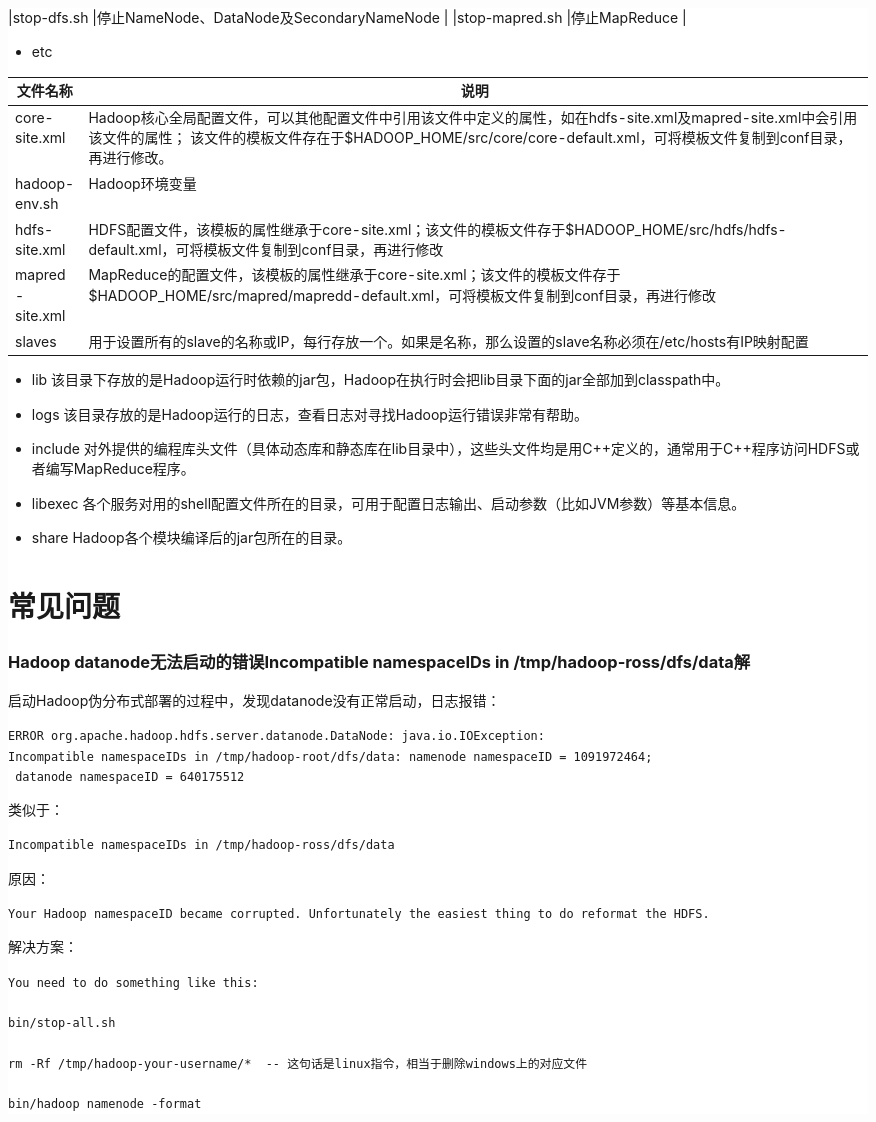 |stop-dfs.sh	       |停止NameNode、DataNode及SecondaryNameNode                                                                              |
|stop-mapred.sh	       |停止MapReduce                                                                                                          |

+ etc

|文件名称   |说明                                                                                                                               |
| ----------|-----------------------------------------------------------------------------------------------------------------------------------|
|core-site.xml	  |Hadoop核心全局配置文件，可以其他配置文件中引用该文件中定义的属性，如在hdfs-site.xml及mapred-site.xml中会引用该文件的属性； 该文件的模板文件存在于$HADOOP_HOME/src/core/core-default.xml，可将模板文件复制到conf目录，再进行修改。                      |
|hadoop-env.sh	  |Hadoop环境变量                                                                                                              |
|hdfs-site.xml    |HDFS配置文件，该模板的属性继承于core-site.xml；该文件的模板文件存于$HADOOP_HOME/src/hdfs/hdfs-default.xml，可将模板文件复制到conf目录，再进行修改                                                                                      |
|mapred-site.xml  |MapReduce的配置文件，该模板的属性继承于core-site.xml；该文件的模板文件存于$HADOOP_HOME/src/mapred/mapredd-default.xml，可将模板文件复制到conf目录，再进行修改                                                                                      |
|slaves	          |用于设置所有的slave的名称或IP，每行存放一个。如果是名称，那么设置的slave名称必须在/etc/hosts有IP映射配置                    |

+ lib
该目录下存放的是Hadoop运行时依赖的jar包，Hadoop在执行时会把lib目录下面的jar全部加到classpath中。

+ logs
该目录存放的是Hadoop运行的日志，查看日志对寻找Hadoop运行错误非常有帮助。

+ include
对外提供的编程库头文件（具体动态库和静态库在lib目录中），这些头文件均是用C++定义的，通常用于C++程序访问HDFS或者编写MapReduce程序。

+ libexec
各个服务对用的shell配置文件所在的目录，可用于配置日志输出、启动参数（比如JVM参数）等基本信息。

+ share
Hadoop各个模块编译后的jar包所在的目录。


常见问题
===
### Hadoop datanode无法启动的错误Incompatible namespaceIDs in /tmp/hadoop-ross/dfs/data解
启动Hadoop伪分布式部署的过程中，发现datanode没有正常启动，日志报错：
```log
ERROR org.apache.hadoop.hdfs.server.datanode.DataNode: java.io.IOException: 
Incompatible namespaceIDs in /tmp/hadoop-root/dfs/data: namenode namespaceID = 1091972464;
 datanode namespaceID = 640175512
```

类似于：
```log
Incompatible namespaceIDs in /tmp/hadoop-ross/dfs/data
```

原因：
```text
Your Hadoop namespaceID became corrupted. Unfortunately the easiest thing to do reformat the HDFS.
```

解决方案：
```text
You need to do something like this:

bin/stop-all.sh

rm -Rf /tmp/hadoop-your-username/*  -- 这句话是linux指令，相当于删除windows上的对应文件

bin/hadoop namenode -format
```
